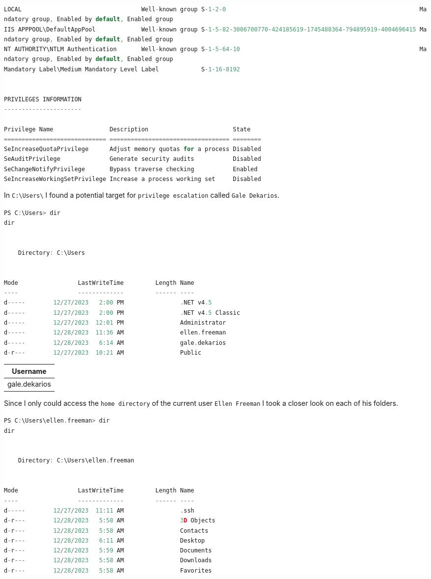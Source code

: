 ```c
LOCAL                                  Well-known group S-1-2-0                                                       Mandatory group, Enabled by default, Enabled group
IIS APPPOOL\DefaultAppPool             Well-known group S-1-5-82-3006700770-424185619-1745488364-794895919-4004696415 Mandatory group, Enabled by default, Enabled group
NT AUTHORITY\NTLM Authentication       Well-known group S-1-5-64-10                                                   Mandatory group, Enabled by default, Enabled group
Mandatory Label\Medium Mandatory Level Label            S-1-16-8192                                                                                                     


PRIVILEGES INFORMATION
----------------------

Privilege Name                Description                        State   
============================= ================================== ========
SeIncreaseQuotaPrivilege      Adjust memory quotas for a process Disabled
SeAuditPrivilege              Generate security audits           Disabled
SeChangeNotifyPrivilege       Bypass traverse checking           Enabled 
SeIncreaseWorkingSetPrivilege Increase a process working set     Disabled
```

In `C:\Users\` I found a potential target for `privilege escalation` called `Gale Dekarios`.

```c
PS C:\Users> dir 
dir


    Directory: C:\Users


Mode                 LastWriteTime         Length Name                           
----                 -------------         ------ ----                           
d-----        12/27/2023   2:00 PM                .NET v4.5                      
d-----        12/27/2023   2:00 PM                .NET v4.5 Classic              
d-----        12/27/2023  12:01 PM                Administrator                  
d-----        12/28/2023  11:36 AM                ellen.freeman                  
d-----        12/28/2023   6:14 AM                gale.dekarios                  
d-r---        12/27/2023  10:21 AM                Public
```

| Username      |
| ------------- |
| gale.dekarios |

Since I only could access the `home directory` of the current user `Ellen Freeman` I took a closer look on each of his folders.

```c
PS C:\Users\ellen.freeman> dir
dir


    Directory: C:\Users\ellen.freeman


Mode                 LastWriteTime         Length Name                           
----                 -------------         ------ ----                           
d-----        12/27/2023  11:11 AM                .ssh                           
d-r---        12/28/2023   5:58 AM                3D Objects                     
d-r---        12/28/2023   5:58 AM                Contacts                       
d-r---        12/28/2023   6:11 AM                Desktop                        
d-r---        12/28/2023   5:59 AM                Documents                      
d-r---        12/28/2023   5:58 AM                Downloads                      
d-r---        12/28/2023   5:58 AM                Favorites                      
```